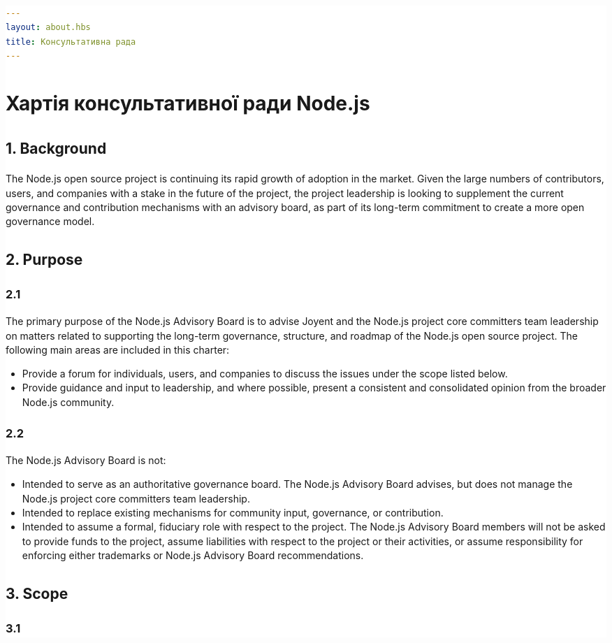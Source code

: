 ```yaml
---
layout: about.hbs
title: Консультативна рада
---
```

# Хартія консультативної ради Node.js

## 1. Background

The Node.js open source project is continuing its rapid growth of adoption in
the market. Given the large numbers of contributors, users, and companies with
a stake in the future of the project, the project leadership is looking to
supplement the current governance and contribution mechanisms with an advisory
board, as part of its long-term commitment to create a more open governance
model.

## 2. Purpose

### 2.1

The primary purpose of the Node.js Advisory Board is to advise Joyent and the
Node.js project core committers team leadership on matters related to
supporting the long-term governance, structure, and roadmap of the Node.js open
source project. The following main areas are included in this charter:

  * Provide a forum for individuals, users, and companies to discuss the issues
    under the scope listed below.
  * Provide guidance and input to leadership, and where possible, present a
    consistent and consolidated opinion from the broader Node.js community.

### 2.2

The Node.js Advisory Board is not:

  * Intended to serve as an authoritative governance board. The Node.js
    Advisory Board advises, but does not manage the Node.js project core
    committers team leadership.
  * Intended to replace existing mechanisms for community input, governance,
    or contribution.
  * Intended to assume a formal, fiduciary role with respect to the project.
    The Node.js Advisory Board members will not be asked to provide funds to
    the project, assume liabilities with respect to the project or their
    activities, or assume responsibility for enforcing either trademarks or
    Node.js Advisory Board recommendations.

## 3. Scope

### 3.1
